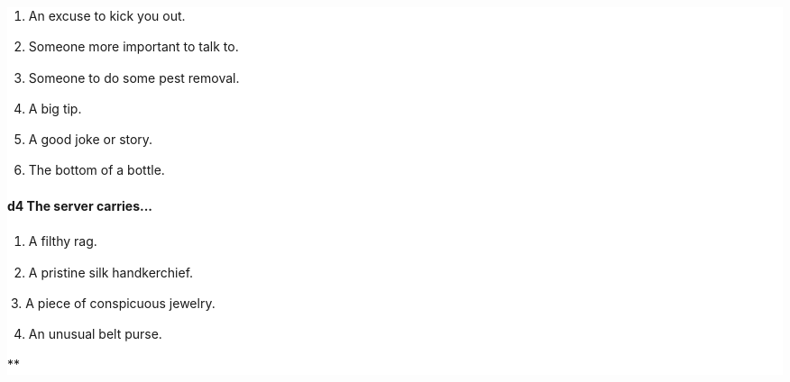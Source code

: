 1. An excuse to kick you out. 

2. Someone more important to talk to. 

3. Someone to do some pest removal. 

4. A big tip. 

  

5. A good joke or story. 

  

6. The bottom of a bottle. 

#### d4 The server carries... 

1. A filthy rag. 

2. A pristine silk handkerchief.

 3. A piece of conspicuous jewelry. 

4. An unusual belt purse.

**